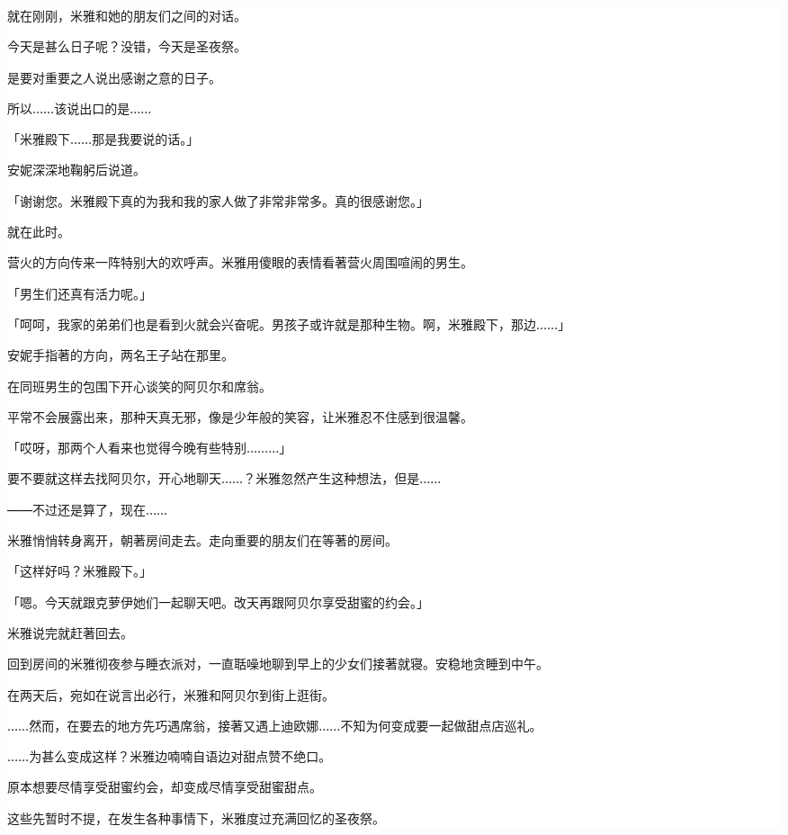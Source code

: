 就在刚刚，米雅和她的朋友们之间的对话。

今天是甚么日子呢？没错，今天是圣夜祭。

是要对重要之人说出感谢之意的日子。

所以……该说出口的是……

「米雅殿下……那是我要说的话。」

安妮深深地鞠躬后说道。

「谢谢您。米雅殿下真的为我和我的家人做了非常非常多。真的很感谢您。」

就在此时。

营火的方向传来一阵特别大的欢呼声。米雅用傻眼的表情看著营火周围喧闹的男生。

「男生们还真有活力呢。」

「呵呵，我家的弟弟们也是看到火就会兴奋呢。男孩子或许就是那种生物。啊，米雅殿下，那边……」

安妮手指著的方向，两名王子站在那里。

在同班男生的包围下开心谈笑的阿贝尔和席翁。

平常不会展露出来，那种天真无邪，像是少年般的笑容，让米雅忍不住感到很温馨。

「哎呀，那两个人看来也觉得今晚有些特别………」

要不要就这样去找阿贝尔，开心地聊天……？米雅忽然产生这种想法，但是……

——不过还是算了，现在……

米雅悄悄转身离开，朝著房间走去。走向重要的朋友们在等著的房间。

「这样好吗？米雅殿下。」

「嗯。今天就跟克萝伊她们一起聊天吧。改天再跟阿贝尔享受甜蜜的约会。」 

米雅说完就赶著回去。

回到房间的米雅彻夜参与睡衣派对，一直聒噪地聊到早上的少女们接著就寝。安稳地贪睡到中午。

在两天后，宛如在说言出必行，米雅和阿贝尔到街上逛街。

……然而，在要去的地方先巧遇席翁，接著又遇上迪欧娜……不知为何变成要一起做甜点店巡礼。

……为甚么变成这样？米雅边喃喃自语边对甜点赞不绝口。

原本想要尽情享受甜蜜约会，却变成尽情享受甜蜜甜点。

这些先暂时不提，在发生各种事情下，米雅度过充满回忆的圣夜祭。

